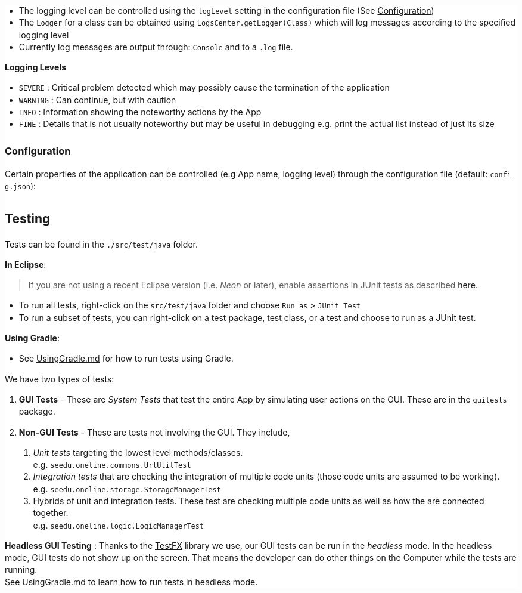* The logging level can be controlled using the `logLevel` setting in the configuration file
  (See [Configuration](#configuration))
* The `Logger` for a class can be obtained using `LogsCenter.getLogger(Class)` which will log messages according to
  the specified logging level
* Currently log messages are output through: `Console` and to a `.log` file.

**Logging Levels**

* `SEVERE` : Critical problem detected which may possibly cause the termination of the application
* `WARNING` : Can continue, but with caution
* `INFO` : Information showing the noteworthy actions by the App
* `FINE` : Details that is not usually noteworthy but may be useful in debugging
  e.g. print the actual list instead of just its size

### Configuration

Certain properties of the application can be controlled (e.g App name, logging level) through the configuration file
(default: `config.json`):


## Testing

Tests can be found in the `./src/test/java` folder.

**In Eclipse**:
> If you are not using a recent Eclipse version (i.e. _Neon_ or later), enable assertions in JUnit tests
  as described [here](http://stackoverflow.com/questions/2522897/eclipse-junit-ea-vm-option).

* To run all tests, right-click on the `src/test/java` folder and choose
  `Run as` > `JUnit Test`
* To run a subset of tests, you can right-click on a test package, test class, or a test and choose
  to run as a JUnit test.

**Using Gradle**:
* See [UsingGradle.md](UsingGradle.md) for how to run tests using Gradle.

We have two types of tests:

1. **GUI Tests** - These are _System Tests_ that test the entire App by simulating user actions on the GUI.
   These are in the `guitests` package.

2. **Non-GUI Tests** - These are tests not involving the GUI. They include,
   1. _Unit tests_ targeting the lowest level methods/classes. <br>
      e.g. `seedu.oneline.commons.UrlUtilTest`
   2. _Integration tests_ that are checking the integration of multiple code units
     (those code units are assumed to be working).<br>
      e.g. `seedu.oneline.storage.StorageManagerTest`
   3. Hybrids of unit and integration tests. These test are checking multiple code units as well as
      how the are connected together.<br>
      e.g. `seedu.oneline.logic.LogicManagerTest`

**Headless GUI Testing** :
Thanks to the [TestFX](https://github.com/TestFX/TestFX) library we use,
 our GUI tests can be run in the _headless_ mode.
 In the headless mode, GUI tests do not show up on the screen.
 That means the developer can do other things on the Computer while the tests are running.<br>
 See [UsingGradle.md](UsingGradle.md#running-tests) to learn how to run tests in headless mode.
